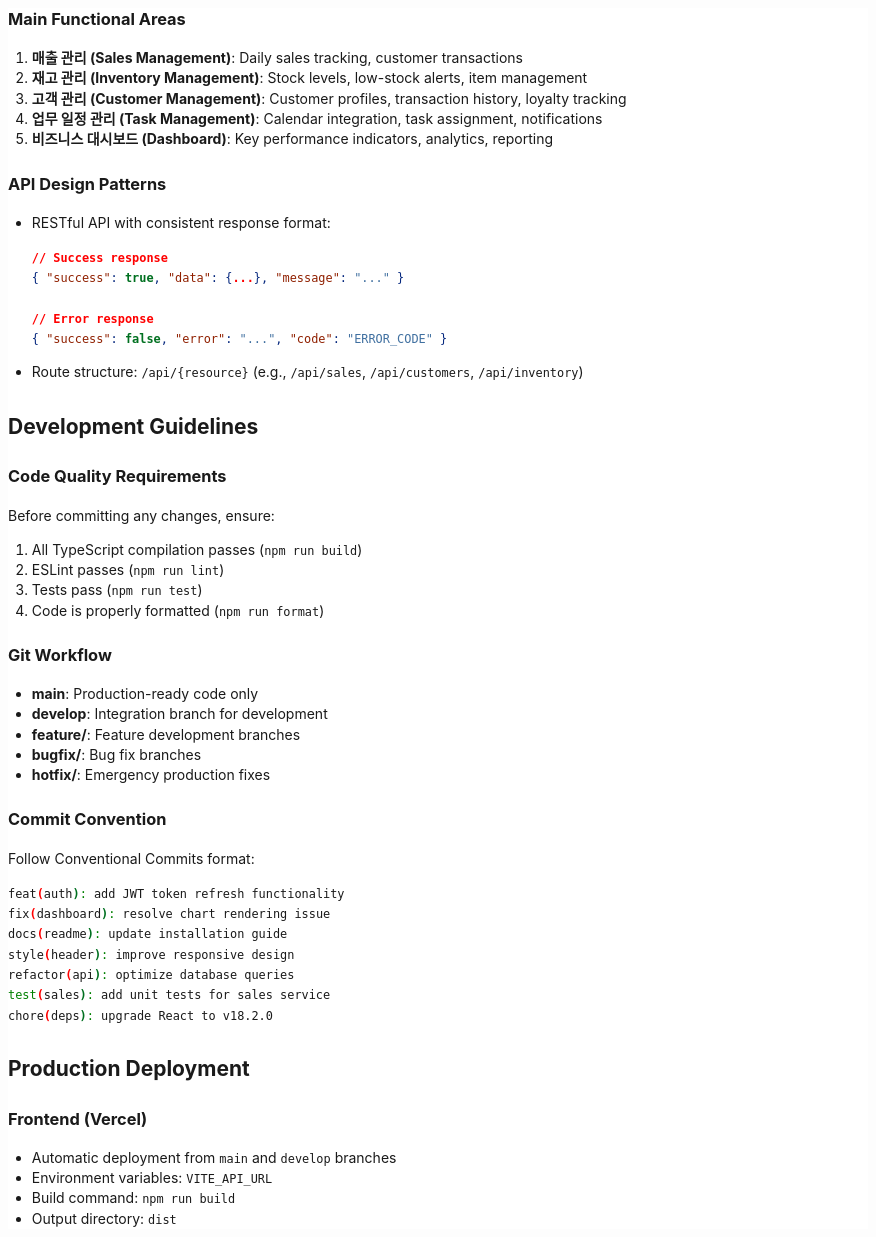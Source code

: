 ### Main Functional Areas
1. **매출 관리 (Sales Management)**: Daily sales tracking, customer transactions
2. **재고 관리 (Inventory Management)**: Stock levels, low-stock alerts, item management
3. **고객 관리 (Customer Management)**: Customer profiles, transaction history, loyalty tracking
4. **업무 일정 관리 (Task Management)**: Calendar integration, task assignment, notifications
5. **비즈니스 대시보드 (Dashboard)**: Key performance indicators, analytics, reporting

### API Design Patterns
- RESTful API with consistent response format:
  ```json
  // Success response
  { "success": true, "data": {...}, "message": "..." }
  
  // Error response  
  { "success": false, "error": "...", "code": "ERROR_CODE" }
  ```
- Route structure: `/api/{resource}` (e.g., `/api/sales`, `/api/customers`, `/api/inventory`)

## Development Guidelines

### Code Quality Requirements
Before committing any changes, ensure:
1. All TypeScript compilation passes (`npm run build`)
2. ESLint passes (`npm run lint`) 
3. Tests pass (`npm run test`)
4. Code is properly formatted (`npm run format`)

### Git Workflow
- **main**: Production-ready code only
- **develop**: Integration branch for development
- **feature/**: Feature development branches
- **bugfix/**: Bug fix branches
- **hotfix/**: Emergency production fixes

### Commit Convention
Follow Conventional Commits format:
```bash
feat(auth): add JWT token refresh functionality
fix(dashboard): resolve chart rendering issue  
docs(readme): update installation guide
style(header): improve responsive design
refactor(api): optimize database queries
test(sales): add unit tests for sales service
chore(deps): upgrade React to v18.2.0
```

## Production Deployment

### Frontend (Vercel)
- Automatic deployment from `main` and `develop` branches
- Environment variables: `VITE_API_URL`
- Build command: `npm run build`
- Output directory: `dist`
